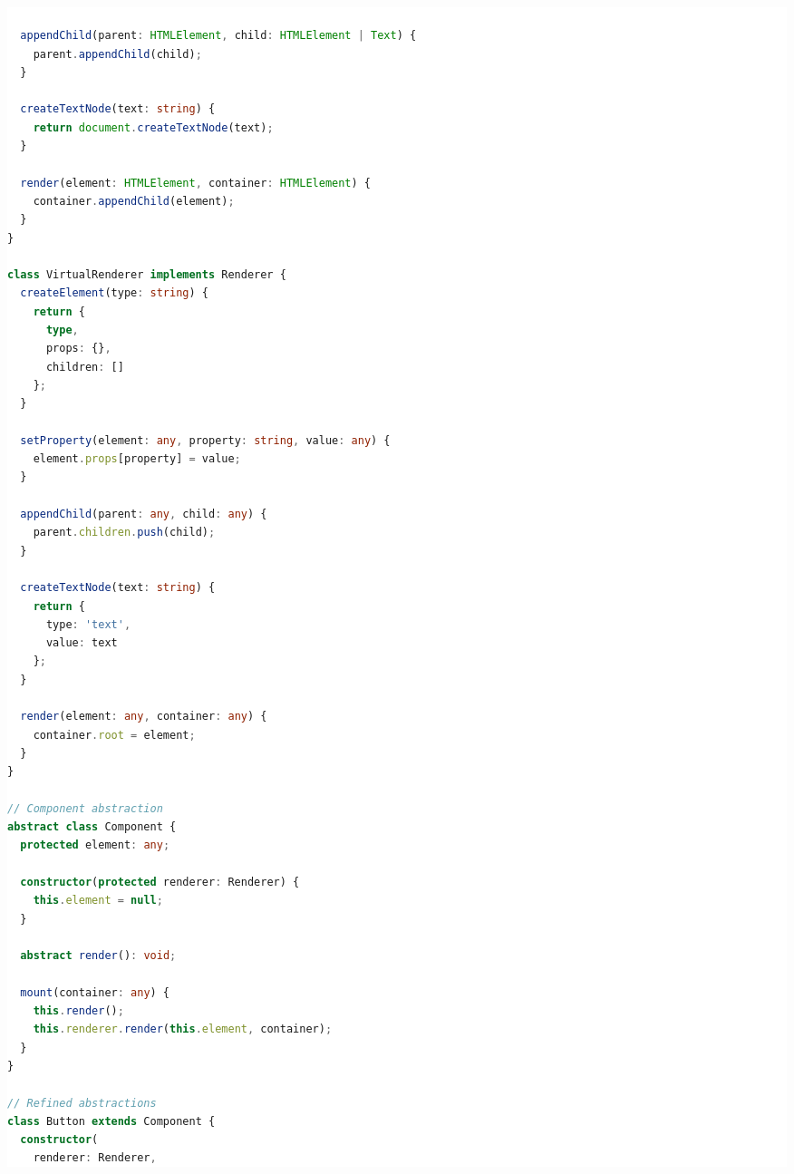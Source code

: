 ```typescript
  
  appendChild(parent: HTMLElement, child: HTMLElement | Text) {
    parent.appendChild(child);
  }
  
  createTextNode(text: string) {
    return document.createTextNode(text);
  }
  
  render(element: HTMLElement, container: HTMLElement) {
    container.appendChild(element);
  }
}

class VirtualRenderer implements Renderer {
  createElement(type: string) {
    return {
      type,
      props: {},
      children: []
    };
  }
  
  setProperty(element: any, property: string, value: any) {
    element.props[property] = value;
  }
  
  appendChild(parent: any, child: any) {
    parent.children.push(child);
  }
  
  createTextNode(text: string) {
    return {
      type: 'text',
      value: text
    };
  }
  
  render(element: any, container: any) {
    container.root = element;
  }
}

// Component abstraction
abstract class Component {
  protected element: any;
  
  constructor(protected renderer: Renderer) {
    this.element = null;
  }
  
  abstract render(): void;
  
  mount(container: any) {
    this.render();
    this.renderer.render(this.element, container);
  }
}

// Refined abstractions
class Button extends Component {
  constructor(
    renderer: Renderer,
```